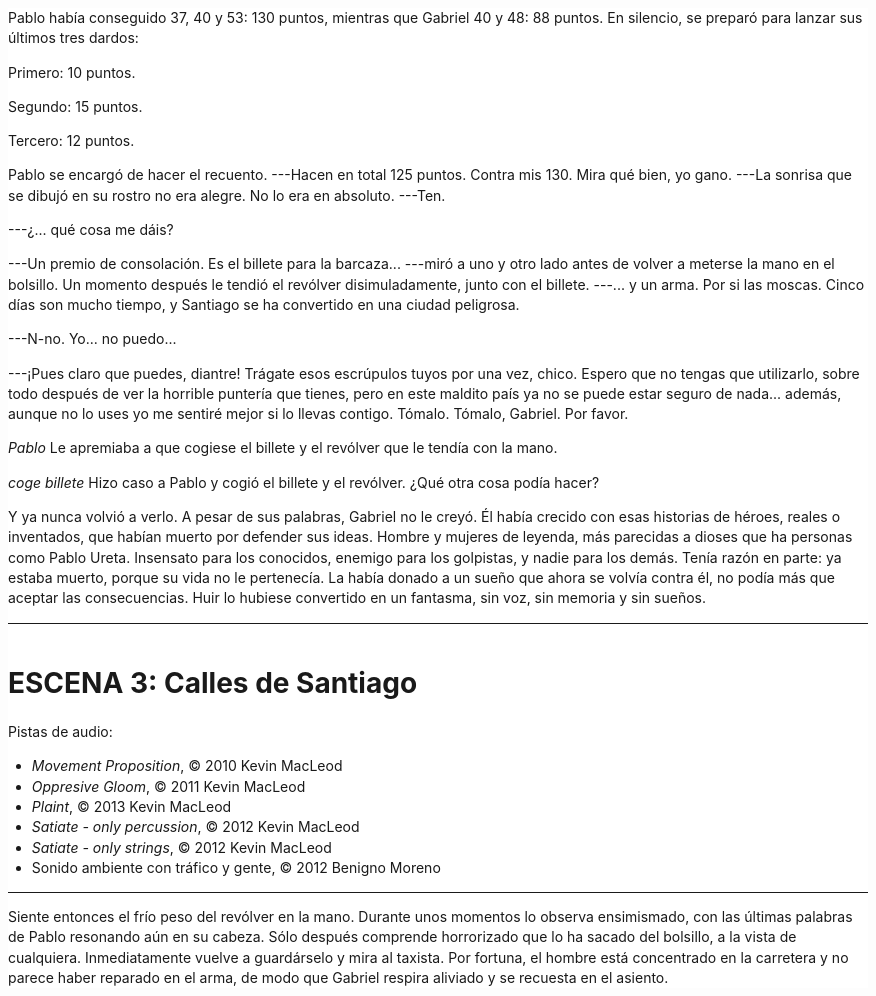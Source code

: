 Pablo había conseguido 37, 40 y 53: 130 puntos, mientras que Gabriel 40 y 48: 88 puntos. En silencio, se preparó para lanzar sus últimos tres dardos:

Primero: 10 puntos.

Segundo: 15 puntos.

Tercero: 12 puntos.

Pablo se encargó de hacer el recuento. ---Hacen en total 125 puntos. Contra mis 130. Mira qué bien, yo gano. ---La sonrisa que se dibujó en su rostro no era alegre. No lo era en absoluto. ---Ten.

---¿... qué cosa me dáis?

---Un premio de consolación. Es el billete para la barcaza... ---miró a uno y otro lado antes de volver a meterse la mano en el bolsillo. Un momento después le tendió el revólver disimuladamente, junto con el billete. ---... y un arma. Por si las moscas. Cinco días son mucho tiempo, y Santiago se ha convertido en una ciudad peligrosa.

---N-no. Yo... no puedo...

---¡Pues claro que puedes, diantre! Trágate esos escrúpulos tuyos por una vez, chico. Espero que no tengas que utilizarlo, sobre todo después de ver la horrible puntería que tienes, pero en este maldito país ya no se puede estar seguro de nada... además, aunque no lo uses yo me sentiré mejor si lo llevas contigo. Tómalo. Tómalo, Gabriel. Por favor.

*Pablo* Le apremiaba a que cogiese el billete y el revólver que le tendía con la mano.

*coge billete* Hizo caso a Pablo y cogió el billete y el revólver. ¿Qué otra cosa podía hacer?

Y ya nunca volvió a verlo. A pesar de sus palabras, Gabriel no le creyó. Él había crecido con esas historias de héroes, reales o inventados, que habían muerto por defender sus ideas. Hombre y mujeres de leyenda, más parecidas a dioses que ha personas como Pablo Ureta. Insensato para los conocidos, enemigo para los golpistas, y nadie para los demás. Tenía razón en parte: ya estaba muerto, porque su vida no le pertenecía. La había donado a un sueño que ahora se volvía contra él, no podía más que aceptar las consecuencias. Huir lo hubiese convertido en un fantasma, sin voz, sin memoria y sin sueños.

-------

# ESCENA 3: Calles de Santiago

Pistas de audio:

* *Movement Proposition*, © 2010 Kevin MacLeod
* *Oppresive Gloom*, © 2011 Kevin MacLeod
* *Plaint*, © 2013 Kevin MacLeod
* *Satiate - only percussion*, © 2012 Kevin MacLeod
* *Satiate - only strings*, © 2012 Kevin MacLeod
* Sonido ambiente con tráfico y gente, © 2012 Benigno Moreno

-------

Siente entonces el frío peso del revólver en la mano. Durante unos momentos lo observa ensimismado, con las últimas palabras de Pablo resonando aún en su cabeza. Sólo después comprende horrorizado que lo ha sacado del bolsillo, a la vista de cualquiera. Inmediatamente vuelve a guardárselo y mira al taxista. Por fortuna, el hombre está concentrado en la carretera y no parece haber reparado en el arma, de modo que Gabriel respira aliviado y se recuesta en el asiento.

